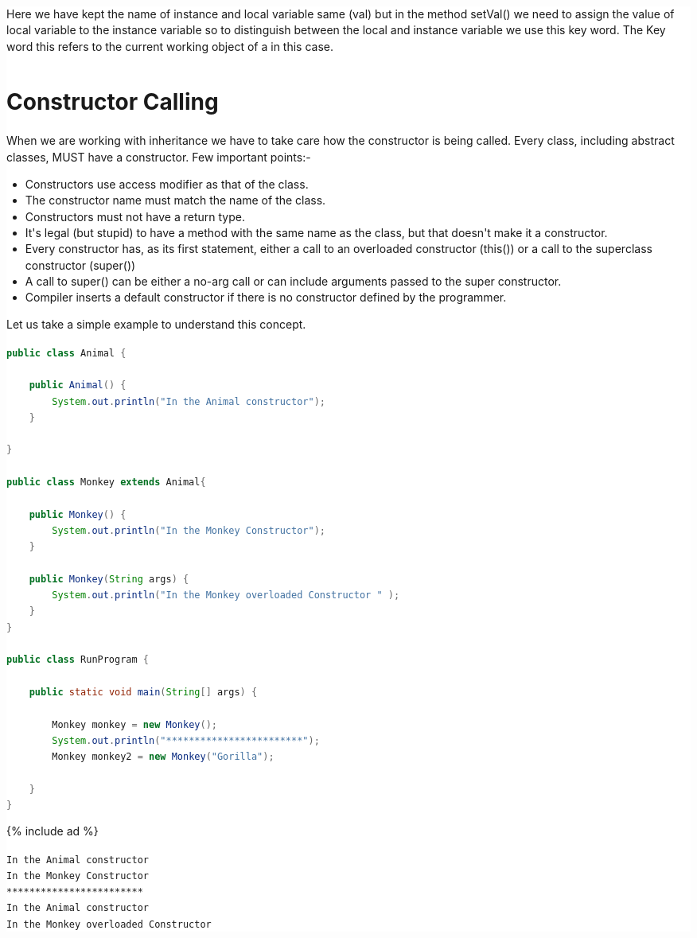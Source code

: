 Here we have kept the name of instance and local variable same (val) but in the method setVal() we need to assign the value of local variable to the instance variable so to distinguish between the local and instance variable we use this key word. The Key word this refers to the current working object of a in this case.

# Constructor Calling

When we are working with inheritance we have to take care how the constructor is being called.
Every class, including abstract classes, MUST have a constructor. Few important points:-

-	Constructors use access modifier as that of the class.
-	The constructor name must match the name of the class.
-	Constructors must not have a return type.
-	It's legal (but stupid) to have a method with the same name as the class, but that doesn't make it a constructor.
-	Every constructor has, as its first statement, either a call to an overloaded constructor (this()) or a call to the superclass constructor (super())
-	A call to super() can be either a no-arg call or can include arguments passed to the super constructor.
-	Compiler inserts a default constructor if there is no constructor defined by the programmer.

Let us take a simple example to understand this concept.

```java
public class Animal {
	
	public Animal() {
		System.out.println("In the Animal constructor");
	}
	
}

public class Monkey extends Animal{
	
	public Monkey() {
		System.out.println("In the Monkey Constructor");
	}

	public Monkey(String args) {
		System.out.println("In the Monkey overloaded Constructor " );
	}
}

public class RunProgram {

	public static void main(String[] args) {
		
		Monkey monkey = new Monkey();
		System.out.println("************************");
		Monkey monkey2 = new Monkey("Gorilla");

	}
}
```
{% include ad %}
```text
In the Animal constructor
In the Monkey Constructor
************************
In the Animal constructor
In the Monkey overloaded Constructor
```
